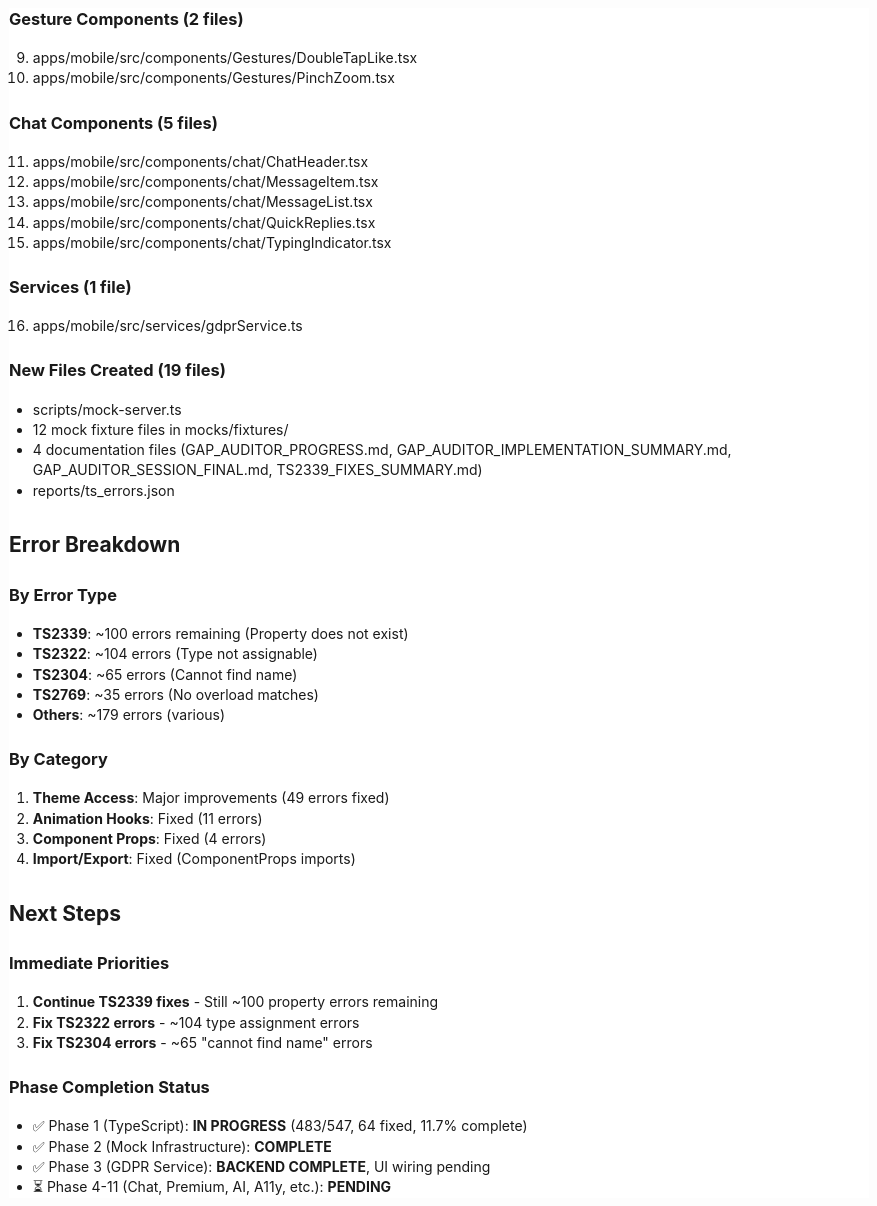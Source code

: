 ### Gesture Components (2 files)
9. apps/mobile/src/components/Gestures/DoubleTapLike.tsx
10. apps/mobile/src/components/Gestures/PinchZoom.tsx

### Chat Components (5 files)
11. apps/mobile/src/components/chat/ChatHeader.tsx
12. apps/mobile/src/components/chat/MessageItem.tsx
13. apps/mobile/src/components/chat/MessageList.tsx
14. apps/mobile/src/components/chat/QuickReplies.tsx
15. apps/mobile/src/components/chat/TypingIndicator.tsx

### Services (1 file)
16. apps/mobile/src/services/gdprService.ts

### New Files Created (19 files)
- scripts/mock-server.ts
- 12 mock fixture files in mocks/fixtures/
- 4 documentation files (GAP_AUDITOR_PROGRESS.md, GAP_AUDITOR_IMPLEMENTATION_SUMMARY.md, GAP_AUDITOR_SESSION_FINAL.md, TS2339_FIXES_SUMMARY.md)
- reports/ts_errors.json

## Error Breakdown

### By Error Type
- **TS2339**: ~100 errors remaining (Property does not exist)
- **TS2322**: ~104 errors (Type not assignable)
- **TS2304**: ~65 errors (Cannot find name)
- **TS2769**: ~35 errors (No overload matches)
- **Others**: ~179 errors (various)

### By Category
1. **Theme Access**: Major improvements (49 errors fixed)
2. **Animation Hooks**: Fixed (11 errors)
3. **Component Props**: Fixed (4 errors)
4. **Import/Export**: Fixed (ComponentProps imports)

## Next Steps

### Immediate Priorities
1. **Continue TS2339 fixes** - Still ~100 property errors remaining
2. **Fix TS2322 errors** - ~104 type assignment errors
3. **Fix TS2304 errors** - ~65 "cannot find name" errors

### Phase Completion Status
- ✅ Phase 1 (TypeScript): **IN PROGRESS** (483/547, 64 fixed, 11.7% complete)
- ✅ Phase 2 (Mock Infrastructure): **COMPLETE**
- ✅ Phase 3 (GDPR Service): **BACKEND COMPLETE**, UI wiring pending
- ⏳ Phase 4-11 (Chat, Premium, AI, A11y, etc.): **PENDING**
